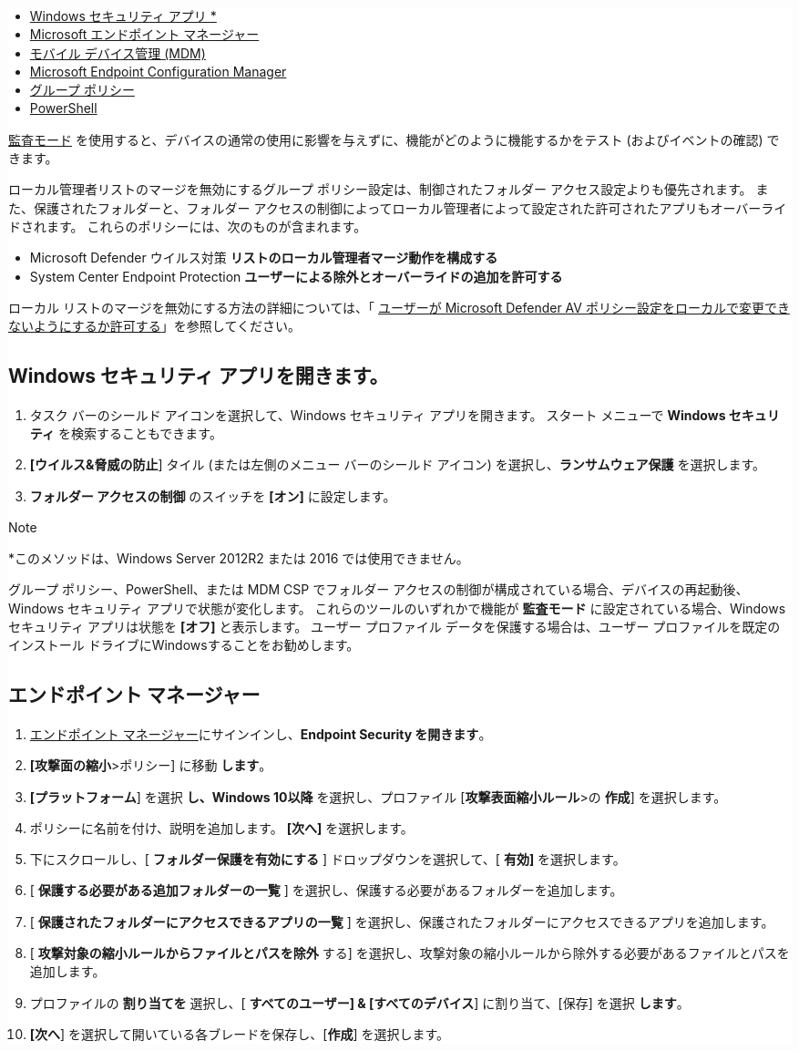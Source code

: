 - [Windows セキュリティ アプリ *](#windows-security-app)
- [Microsoft エンドポイント マネージャー](#endpoint-manager)
- [モバイル デバイス管理 (MDM)](#mobile-device-management-mdm)
- [Microsoft Endpoint Configuration Manager](#microsoft-endpoint-configuration-manager)
- [グループ ポリシー](#group-policy)
- [PowerShell](#powershell)

[監査モード](evaluate-controlled-folder-access.md) を使用すると、デバイスの通常の使用に影響を与えずに、機能がどのように機能するかをテスト (およびイベントの確認) できます。

ローカル管理者リストのマージを無効にするグループ ポリシー設定は、制御されたフォルダー アクセス設定よりも優先されます。 また、保護されたフォルダーと、フォルダー アクセスの制御によってローカル管理者によって設定された許可されたアプリもオーバーライドされます。 これらのポリシーには、次のものが含まれます。

- Microsoft Defender ウイルス対策 **リストのローカル管理者マージ動作を構成する**
- System Center Endpoint Protection **ユーザーによる除外とオーバーライドの追加を許可する**

ローカル リストのマージを無効にする方法の詳細については、「 [ユーザーが Microsoft Defender AV ポリシー設定をローカルで変更できないようにするか許可する](/windows/security/threat-protection/microsoft-defender-antivirus/configure-local-policy-overrides-microsoft-defender-antivirus)」を参照してください。

## <a name="windows-security-app"></a>Windows セキュリティ アプリを開きます。

1. タスク バーのシールド アイコンを選択して、Windows セキュリティ アプリを開きます。 スタート メニューで **Windows セキュリティ** を検索することもできます。

2. **[ウイルス&脅威の防止**] タイル (または左側のメニュー バーのシールド アイコン) を選択し、**ランサムウェア保護** を選択します。

3. **フォルダー アクセスの制御** のスイッチを **[オン]** に設定します。

> [!NOTE]
> *このメソッドは、Windows Server 2012R2 または 2016 では使用できません。
> 
> グループ ポリシー、PowerShell、または MDM CSP でフォルダー アクセスの制御が構成されている場合、デバイスの再起動後、Windows セキュリティ アプリで状態が変化します。
> これらのツールのいずれかで機能が **監査モード** に設定されている場合、Windows セキュリティ アプリは状態を **[オフ]** と表示します。
> ユーザー プロファイル データを保護する場合は、ユーザー プロファイルを既定のインストール ドライブにWindowsすることをお勧めします。

## <a name="endpoint-manager"></a>エンドポイント マネージャー

1. [エンドポイント マネージャー](https://endpoint.microsoft.com)にサインインし、**Endpoint Security を開きます**。

2. **[攻撃面の縮小**\>ポリシー] に移動 **します**。

3. **[プラットフォーム**] を選択 **し、Windows 10以降** を選択し、プロファイル [**攻撃表面縮小ルール**\>の **作成**] を選択します。

4. ポリシーに名前を付け、説明を追加します。 **[次へ]** を選択します。

5. 下にスクロールし、[ **フォルダー保護を有効にする** ] ドロップダウンを選択して、[ **有効]** を選択します。

6. [ **保護する必要がある追加フォルダーの一覧** ] を選択し、保護する必要があるフォルダーを追加します。

7. [ **保護されたフォルダーにアクセスできるアプリの一覧** ] を選択し、保護されたフォルダーにアクセスできるアプリを追加します。

8. [ **攻撃対象の縮小ルールからファイルとパスを除外** する] を選択し、攻撃対象の縮小ルールから除外する必要があるファイルとパスを追加します。

9. プロファイルの **割り当てを** 選択し、[ **すべてのユーザー] & [すべてのデバイス**] に割り当て、[保存] を選択 **します**。

10. **[次へ**] を選択して開いている各ブレードを保存し、[**作成**] を選択します。
